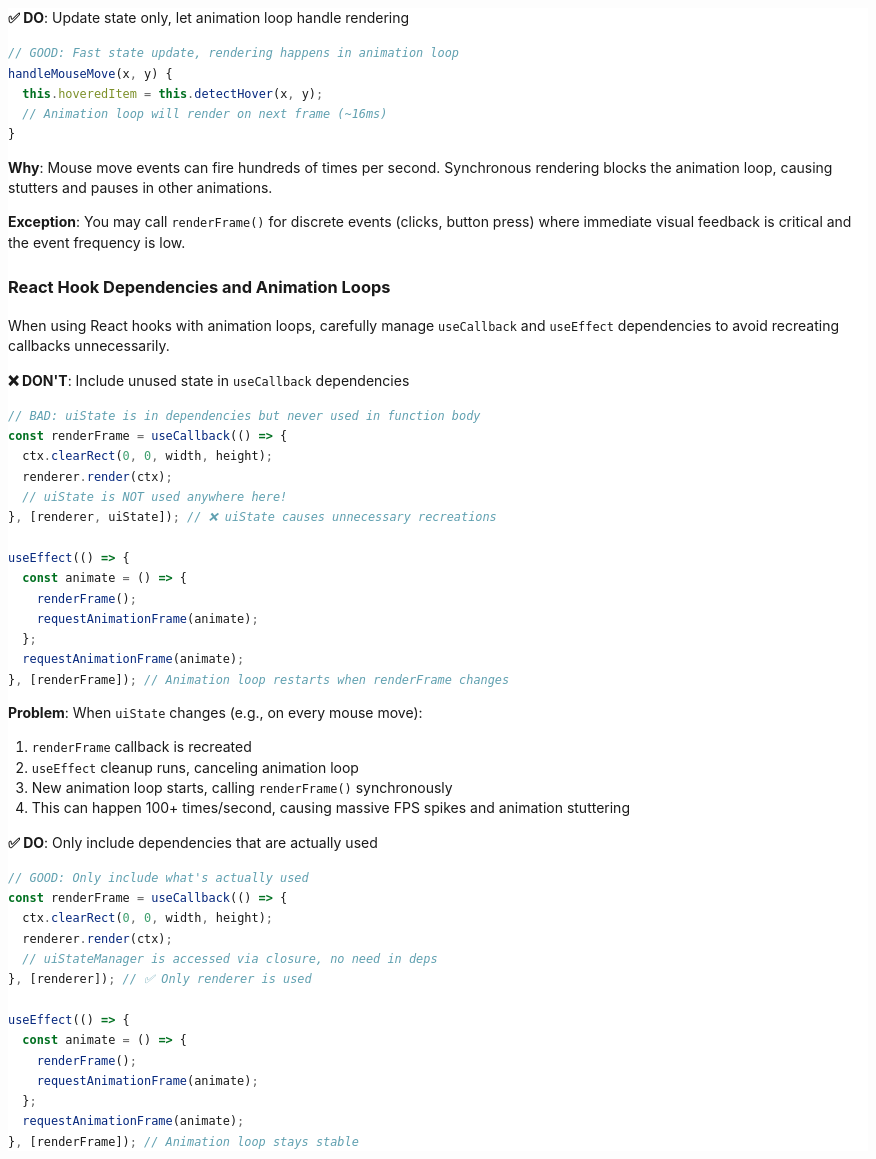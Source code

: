 **✅ DO**: Update state only, let animation loop handle rendering
```typescript
// GOOD: Fast state update, rendering happens in animation loop
handleMouseMove(x, y) {
  this.hoveredItem = this.detectHover(x, y);
  // Animation loop will render on next frame (~16ms)
}
```

**Why**: Mouse move events can fire hundreds of times per second. Synchronous rendering blocks the animation loop, causing stutters and pauses in other animations.

**Exception**: You may call `renderFrame()` for discrete events (clicks, button press) where immediate visual feedback is critical and the event frequency is low.

### React Hook Dependencies and Animation Loops

When using React hooks with animation loops, carefully manage `useCallback` and `useEffect` dependencies to avoid recreating callbacks unnecessarily.

**❌ DON'T**: Include unused state in `useCallback` dependencies
```typescript
// BAD: uiState is in dependencies but never used in function body
const renderFrame = useCallback(() => {
  ctx.clearRect(0, 0, width, height);
  renderer.render(ctx);
  // uiState is NOT used anywhere here!
}, [renderer, uiState]); // ❌ uiState causes unnecessary recreations

useEffect(() => {
  const animate = () => {
    renderFrame();
    requestAnimationFrame(animate);
  };
  requestAnimationFrame(animate);
}, [renderFrame]); // Animation loop restarts when renderFrame changes
```

**Problem**: When `uiState` changes (e.g., on every mouse move):
1. `renderFrame` callback is recreated
2. `useEffect` cleanup runs, canceling animation loop
3. New animation loop starts, calling `renderFrame()` synchronously
4. This can happen 100+ times/second, causing massive FPS spikes and animation stuttering

**✅ DO**: Only include dependencies that are actually used
```typescript
// GOOD: Only include what's actually used
const renderFrame = useCallback(() => {
  ctx.clearRect(0, 0, width, height);
  renderer.render(ctx);
  // uiStateManager is accessed via closure, no need in deps
}, [renderer]); // ✅ Only renderer is used

useEffect(() => {
  const animate = () => {
    renderFrame();
    requestAnimationFrame(animate);
  };
  requestAnimationFrame(animate);
}, [renderFrame]); // Animation loop stays stable
```
